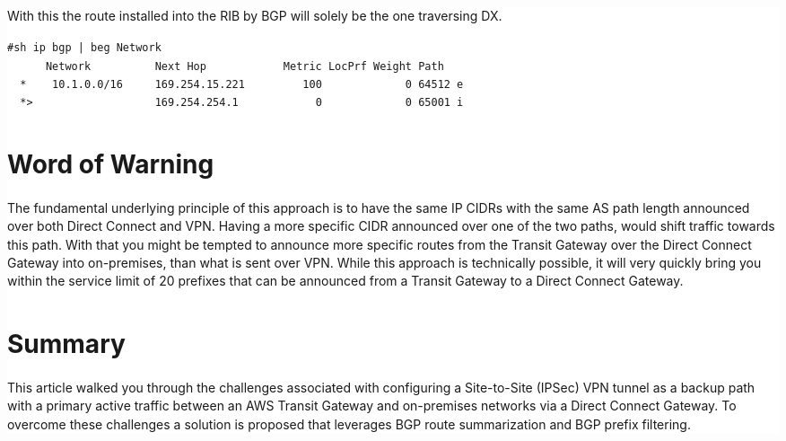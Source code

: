 With this the route installed into the RIB by BGP will solely be the one traversing DX.

```
#sh ip bgp | beg Network
      Network          Next Hop            Metric LocPrf Weight Path
  *    10.1.0.0/16     169.254.15.221         100             0 64512 e
  *>                   169.254.254.1            0             0 65001 i
```

# Word of Warning

The fundamental underlying principle of this approach is to have the same IP CIDRs with the same AS path length announced over both Direct Connect and VPN. Having a more specific CIDR announced over one of the two paths, would shift traffic towards this path. With that you might be tempted to announce more specific routes from the Transit Gateway over the Direct Connect Gateway into on-premises, than what is sent over VPN. While this approach is technically possible, it will very quickly bring you within the service limit of 20 prefixes that can be announced from a Transit Gateway to a Direct Connect Gateway. 

# Summary

This article walked you through the challenges associated with configuring a Site-to-Site (IPSec) VPN tunnel as a backup path with a primary active traffic between an AWS Transit Gateway and on-premises networks via a Direct Connect Gateway.
To overcome these challenges a solution is proposed that leverages BGP route summarization and BGP prefix filtering.
